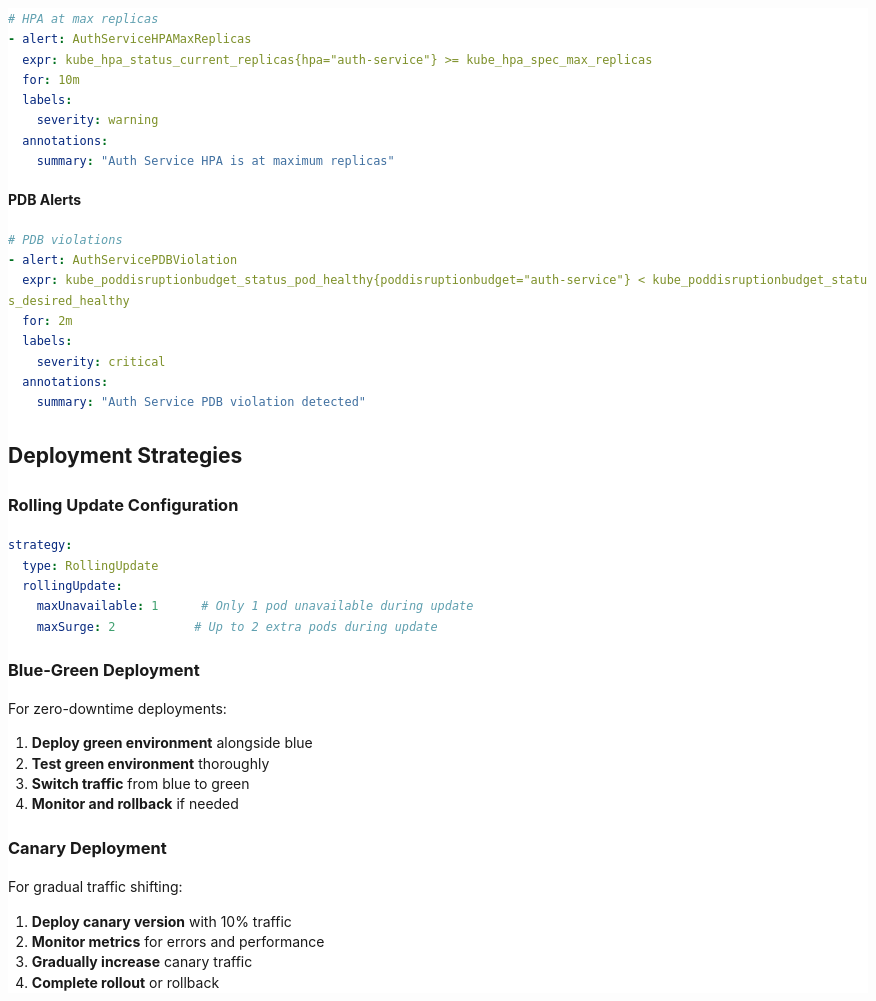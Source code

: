 ```yaml
# HPA at max replicas
- alert: AuthServiceHPAMaxReplicas
  expr: kube_hpa_status_current_replicas{hpa="auth-service"} >= kube_hpa_spec_max_replicas
  for: 10m
  labels:
    severity: warning
  annotations:
    summary: "Auth Service HPA is at maximum replicas"
```

#### PDB Alerts
```yaml
# PDB violations
- alert: AuthServicePDBViolation
  expr: kube_poddisruptionbudget_status_pod_healthy{poddisruptionbudget="auth-service"} < kube_poddisruptionbudget_status_desired_healthy
  for: 2m
  labels:
    severity: critical
  annotations:
    summary: "Auth Service PDB violation detected"
```

## Deployment Strategies

### Rolling Update Configuration

```yaml
strategy:
  type: RollingUpdate
  rollingUpdate:
    maxUnavailable: 1      # Only 1 pod unavailable during update
    maxSurge: 2           # Up to 2 extra pods during update
```

### Blue-Green Deployment

For zero-downtime deployments:

1. **Deploy green environment** alongside blue
2. **Test green environment** thoroughly
3. **Switch traffic** from blue to green
4. **Monitor and rollback** if needed

### Canary Deployment

For gradual traffic shifting:

1. **Deploy canary version** with 10% traffic
2. **Monitor metrics** for errors and performance
3. **Gradually increase** canary traffic
4. **Complete rollout** or rollback
